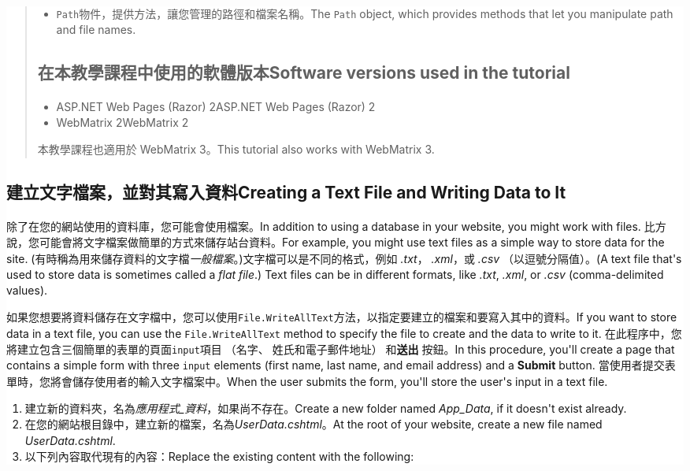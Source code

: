 > - <span data-ttu-id="19f9d-116">`Path`物件，提供方法，讓您管理的路徑和檔案名稱。</span><span class="sxs-lookup"><span data-stu-id="19f9d-116">The `Path` object, which provides methods that let you manipulate path and file names.</span></span>
>   
> 
> ## <a name="software-versions-used-in-the-tutorial"></a><span data-ttu-id="19f9d-117">在本教學課程中使用的軟體版本</span><span class="sxs-lookup"><span data-stu-id="19f9d-117">Software versions used in the tutorial</span></span>
> 
> 
> - <span data-ttu-id="19f9d-118">ASP.NET Web Pages (Razor) 2</span><span class="sxs-lookup"><span data-stu-id="19f9d-118">ASP.NET Web Pages (Razor) 2</span></span>
> - <span data-ttu-id="19f9d-119">WebMatrix 2</span><span class="sxs-lookup"><span data-stu-id="19f9d-119">WebMatrix 2</span></span>
>   
> 
> <span data-ttu-id="19f9d-120">本教學課程也適用於 WebMatrix 3。</span><span class="sxs-lookup"><span data-stu-id="19f9d-120">This tutorial also works with WebMatrix 3.</span></span>


<a id="Creating_a_Text_File"></a>
## <a name="creating-a-text-file-and-writing-data-to-it"></a><span data-ttu-id="19f9d-121">建立文字檔案，並對其寫入資料</span><span class="sxs-lookup"><span data-stu-id="19f9d-121">Creating a Text File and Writing Data to It</span></span>

<span data-ttu-id="19f9d-122">除了在您的網站使用的資料庫，您可能會使用檔案。</span><span class="sxs-lookup"><span data-stu-id="19f9d-122">In addition to using a database in your website, you might work with files.</span></span> <span data-ttu-id="19f9d-123">比方說，您可能會將文字檔案做簡單的方式來儲存站台資料。</span><span class="sxs-lookup"><span data-stu-id="19f9d-123">For example, you might use text files as a simple way to store data for the site.</span></span> <span data-ttu-id="19f9d-124">(有時稱為用來儲存資料的文字檔*一般檔案*。)文字檔可以是不同的格式，例如 *.txt*， *.xml*，或 *.csv* （以逗號分隔值）。</span><span class="sxs-lookup"><span data-stu-id="19f9d-124">(A text file that's used to store data is sometimes called a *flat file*.) Text files can be in different formats, like *.txt*, *.xml*, or *.csv* (comma-delimited values).</span></span>

<span data-ttu-id="19f9d-125">如果您想要將資料儲存在文字檔中，您可以使用`File.WriteAllText`方法，以指定要建立的檔案和要寫入其中的資料。</span><span class="sxs-lookup"><span data-stu-id="19f9d-125">If you want to store data in a text file, you can use the `File.WriteAllText` method to specify the file to create and the data to write to it.</span></span> <span data-ttu-id="19f9d-126">在此程序中，您將建立包含三個簡單的表單的頁面`input`項目 （名字、 姓氏和電子郵件地址） 和**送出** 按鈕。</span><span class="sxs-lookup"><span data-stu-id="19f9d-126">In this procedure, you'll create a page that contains a simple form with three `input` elements (first name, last name, and email address) and a **Submit** button.</span></span> <span data-ttu-id="19f9d-127">當使用者提交表單時，您將會儲存使用者的輸入文字檔案中。</span><span class="sxs-lookup"><span data-stu-id="19f9d-127">When the user submits the form, you'll store the user's input in a text file.</span></span>

1. <span data-ttu-id="19f9d-128">建立新的資料夾，名為*應用程式\_資料*，如果尚不存在。</span><span class="sxs-lookup"><span data-stu-id="19f9d-128">Create a new folder named *App\_Data*, if it doesn't exist already.</span></span>
2. <span data-ttu-id="19f9d-129">在您的網站根目錄中，建立新的檔案，名為*UserData.cshtml*。</span><span class="sxs-lookup"><span data-stu-id="19f9d-129">At the root of your website, create a new file named *UserData.cshtml*.</span></span>
3. <span data-ttu-id="19f9d-130">以下列內容取代現有的內容：</span><span class="sxs-lookup"><span data-stu-id="19f9d-130">Replace the existing content with the following:</span></span> 
